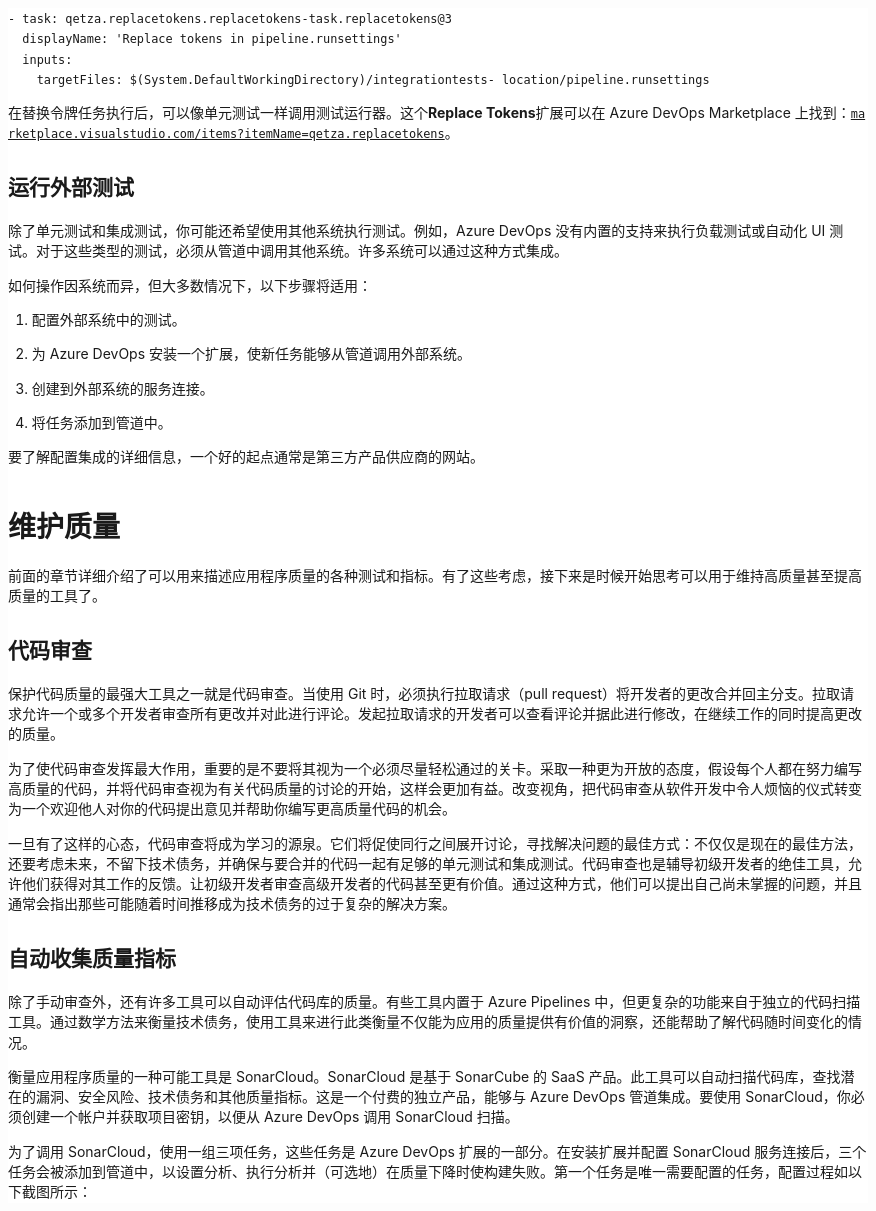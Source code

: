 ```
- task: qetza.replacetokens.replacetokens-task.replacetokens@3 
  displayName: 'Replace tokens in pipeline.runsettings' 
  inputs:
    targetFiles: $(System.DefaultWorkingDirectory)/integrationtests- location/pipeline.runsettings
```

在替换令牌任务执行后，可以像单元测试一样调用测试运行器。这个**Replace Tokens**扩展可以在 Azure DevOps Marketplace 上找到：[`marketplace.visualstudio.com/items?itemName=qetza.replacetokens`](https://marketplace.visualstudio.com/items?itemName=qetza.replacetokens)。

## 运行外部测试

除了单元测试和集成测试，你可能还希望使用其他系统执行测试。例如，Azure DevOps 没有内置的支持来执行负载测试或自动化 UI 测试。对于这些类型的测试，必须从管道中调用其他系统。许多系统可以通过这种方式集成。

如何操作因系统而异，但大多数情况下，以下步骤将适用：

1.  配置外部系统中的测试。

1.  为 Azure DevOps 安装一个扩展，使新任务能够从管道调用外部系统。

1.  创建到外部系统的服务连接。

1.  将任务添加到管道中。

要了解配置集成的详细信息，一个好的起点通常是第三方产品供应商的网站。

# 维护质量

前面的章节详细介绍了可以用来描述应用程序质量的各种测试和指标。有了这些考虑，接下来是时候开始思考可以用于维持高质量甚至提高质量的工具了。

## 代码审查

保护代码质量的最强大工具之一就是代码审查。当使用 Git 时，必须执行拉取请求（pull request）将开发者的更改合并回主分支。拉取请求允许一个或多个开发者审查所有更改并对此进行评论。发起拉取请求的开发者可以查看评论并据此进行修改，在继续工作的同时提高更改的质量。

为了使代码审查发挥最大作用，重要的是不要将其视为一个必须尽量轻松通过的关卡。采取一种更为开放的态度，假设每个人都在努力编写高质量的代码，并将代码审查视为有关代码质量的讨论的开始，这样会更加有益。改变视角，把代码审查从软件开发中令人烦恼的仪式转变为一个欢迎他人对你的代码提出意见并帮助你编写更高质量代码的机会。

一旦有了这样的心态，代码审查将成为学习的源泉。它们将促使同行之间展开讨论，寻找解决问题的最佳方式：不仅仅是现在的最佳方法，还要考虑未来，不留下技术债务，并确保与要合并的代码一起有足够的单元测试和集成测试。代码审查也是辅导初级开发者的绝佳工具，允许他们获得对其工作的反馈。让初级开发者审查高级开发者的代码甚至更有价值。通过这种方式，他们可以提出自己尚未掌握的问题，并且通常会指出那些可能随着时间推移成为技术债务的过于复杂的解决方案。

## 自动收集质量指标

除了手动审查外，还有许多工具可以自动评估代码库的质量。有些工具内置于 Azure Pipelines 中，但更复杂的功能来自于独立的代码扫描工具。通过数学方法来衡量技术债务，使用工具来进行此类衡量不仅能为应用的质量提供有价值的洞察，还能帮助了解代码随时间变化的情况。

衡量应用程序质量的一种可能工具是 SonarCloud。SonarCloud 是基于 SonarCube 的 SaaS 产品。此工具可以自动扫描代码库，查找潜在的漏洞、安全风险、技术债务和其他质量指标。这是一个付费的独立产品，能够与 Azure DevOps 管道集成。要使用 SonarCloud，你必须创建一个帐户并获取项目密钥，以便从 Azure DevOps 调用 SonarCloud 扫描。

为了调用 SonarCloud，使用一组三项任务，这些任务是 Azure DevOps 扩展的一部分。在安装扩展并配置 SonarCloud 服务连接后，三个任务会被添加到管道中，以设置分析、执行分析并（可选地）在质量下降时使构建失败。第一个任务是唯一需要配置的任务，配置过程如以下截图所示：
